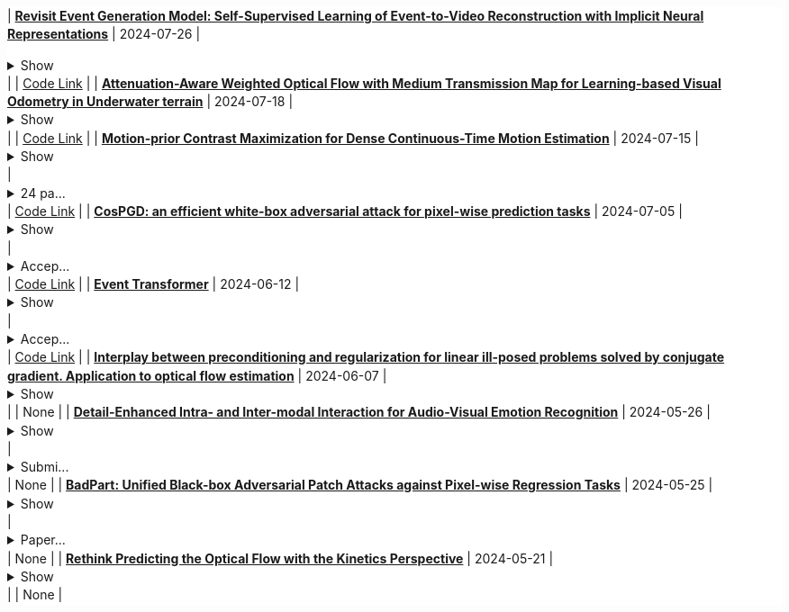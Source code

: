 | **[Revisit Event Generation Model: Self-Supervised Learning of Event-to-Video Reconstruction with Implicit Neural Representations](http://arxiv.org/abs/2407.18500v1)** | 2024-07-26 | <details><summary>Show</summary></details> |  | [Code Link](https://vlislab22.github.io/EvINR) |
| **[Attenuation-Aware Weighted Optical Flow with Medium Transmission Map for Learning-based Visual Odometry in Underwater terrain](http://arxiv.org/abs/2407.13159v1)** | 2024-07-18 | <details><summary>Show</summary></details> |  | [Code Link](https://github.com/bachzz/wflow-TartanVO) |
| **[Motion-prior Contrast Maximization for Dense Continuous-Time Motion Estimation](http://arxiv.org/abs/2407.10802v1)** | 2024-07-15 | <details><summary>Show</summary></details> | <details><summary>24 pa...</summary></details> | [Code Link](https://github.com/tub-rip/MotionPriorCMax) |
| **[CosPGD: an efficient white-box adversarial attack for pixel-wise prediction tasks](http://arxiv.org/abs/2302.02213v3)** | 2024-07-05 | <details><summary>Show</summary></details> | <details><summary>Accep...</summary></details> | [Code Link](https://github.com/shashankskagnihotri/cospgd) |
| **[Event Transformer](http://arxiv.org/abs/2204.05172v2)** | 2024-06-12 | <details><summary>Show</summary></details> | <details><summary>Accep...</summary></details> | [Code Link](https://github.com/NJUVISION/EventTransformer) |
| **[Interplay between preconditioning and regularization for linear ill-posed problems solved by conjugate gradient. Application to optical flow estimation](http://arxiv.org/abs/2406.04695v1)** | 2024-06-07 | <details><summary>Show</summary></details> |  | None |
| **[Detail-Enhanced Intra- and Inter-modal Interaction for Audio-Visual Emotion Recognition](http://arxiv.org/abs/2405.16701v1)** | 2024-05-26 | <details><summary>Show</summary></details> | <details><summary>Submi...</summary></details> | None |
| **[BadPart: Unified Black-box Adversarial Patch Attacks against Pixel-wise Regression Tasks](http://arxiv.org/abs/2404.00924v3)** | 2024-05-25 | <details><summary>Show</summary></details> | <details><summary>Paper...</summary></details> | None |
| **[Rethink Predicting the Optical Flow with the Kinetics Perspective](http://arxiv.org/abs/2405.12512v1)** | 2024-05-21 | <details><summary>Show</summary></details> |  | None |
